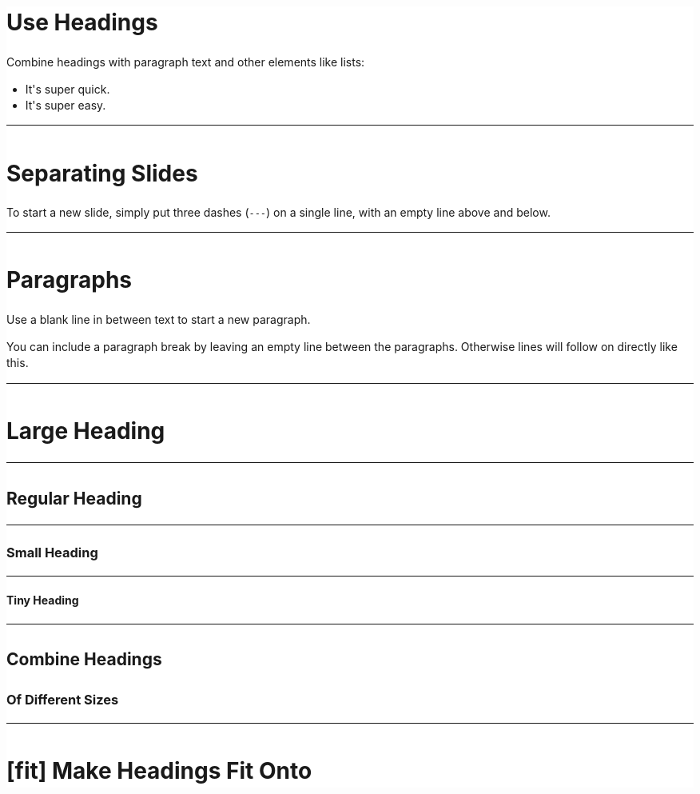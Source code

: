 # Use Headings

Combine headings with paragraph text and other elements like lists:

- It's super quick.
- It's super easy.

---

# Separating Slides

To start a new slide, simply put three dashes (`---`) on a single line, with an empty line above and below.

---

# Paragraphs

Use a blank line in between text to start a new paragraph.

You can include a paragraph break by leaving an empty line between the paragraphs.
Otherwise lines will follow on directly like this.

---

# Large Heading

---

## Regular Heading

---

### Small Heading

---

#### Tiny Heading

---

## Combine Headings

### Of Different Sizes

---

# [fit] Make Headings Fit Onto


[^1]: For more details on the citation guidelines of the American Psychological Association check out their [website](https://www.library.cornell.edu/research/citation/apa).
[^Wiles, 1995]: [Modular elliptic curves and Fermat's Last Theorem](http://math.stanford.edu/~lekheng/flt/wiles.pdf). Annals of Mathematics 141 (3): 443–551.